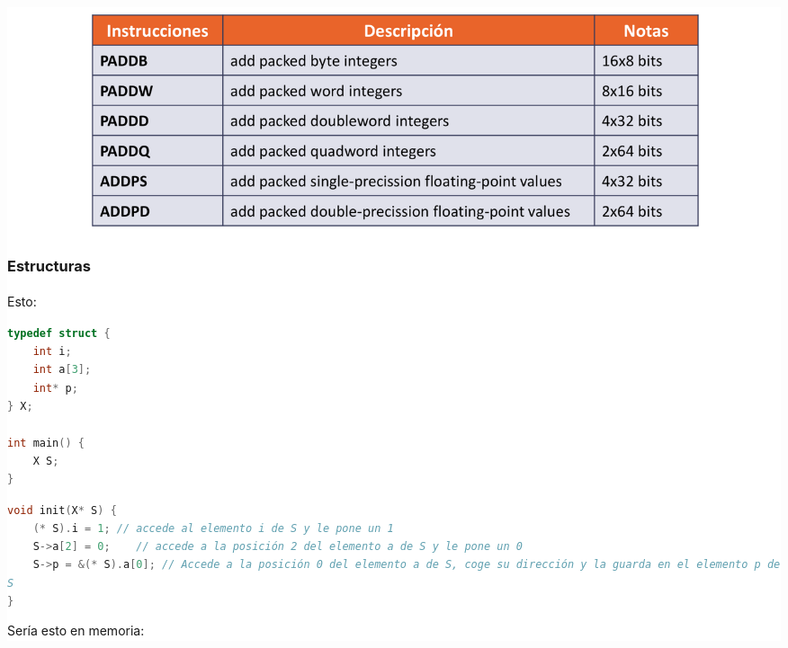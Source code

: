 <p align="center">
	<img src="../images/44.png" width=80%>
</p>

### Estructuras

Esto:

```c
typedef struct {
	int i;
	int a[3];
	int* p;
} X;

int main() {
	X S;
}
```

```c
void init(X* S) {
	(* S).i = 1; // accede al elemento i de S y le pone un 1
	S->a[2] = 0; 	// accede a la posición 2 del elemento a de S y le pone un 0
	S->p = &(* S).a[0];	// Accede a la posición 0 del elemento a de S, coge su dirección y la guarda en el elemento p de S
}
```

Sería esto en memoria:

<p align="center">